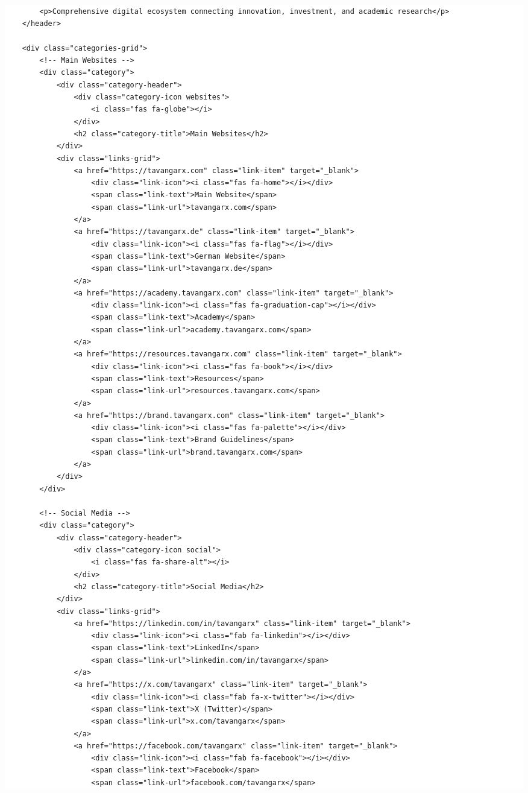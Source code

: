             <p>Comprehensive digital ecosystem connecting innovation, investment, and academic research</p>
        </header>

        <div class="categories-grid">
            <!-- Main Websites -->
            <div class="category">
                <div class="category-header">
                    <div class="category-icon websites">
                        <i class="fas fa-globe"></i>
                    </div>
                    <h2 class="category-title">Main Websites</h2>
                </div>
                <div class="links-grid">
                    <a href="https://tavangarx.com" class="link-item" target="_blank">
                        <div class="link-icon"><i class="fas fa-home"></i></div>
                        <span class="link-text">Main Website</span>
                        <span class="link-url">tavangarx.com</span>
                    </a>
                    <a href="https://tavangarx.de" class="link-item" target="_blank">
                        <div class="link-icon"><i class="fas fa-flag"></i></div>
                        <span class="link-text">German Website</span>
                        <span class="link-url">tavangarx.de</span>
                    </a>
                    <a href="https://academy.tavangarx.com" class="link-item" target="_blank">
                        <div class="link-icon"><i class="fas fa-graduation-cap"></i></div>
                        <span class="link-text">Academy</span>
                        <span class="link-url">academy.tavangarx.com</span>
                    </a>
                    <a href="https://resources.tavangarx.com" class="link-item" target="_blank">
                        <div class="link-icon"><i class="fas fa-book"></i></div>
                        <span class="link-text">Resources</span>
                        <span class="link-url">resources.tavangarx.com</span>
                    </a>
                    <a href="https://brand.tavangarx.com" class="link-item" target="_blank">
                        <div class="link-icon"><i class="fas fa-palette"></i></div>
                        <span class="link-text">Brand Guidelines</span>
                        <span class="link-url">brand.tavangarx.com</span>
                    </a>
                </div>
            </div>

            <!-- Social Media -->
            <div class="category">
                <div class="category-header">
                    <div class="category-icon social">
                        <i class="fas fa-share-alt"></i>
                    </div>
                    <h2 class="category-title">Social Media</h2>
                </div>
                <div class="links-grid">
                    <a href="https://linkedin.com/in/tavangarx" class="link-item" target="_blank">
                        <div class="link-icon"><i class="fab fa-linkedin"></i></div>
                        <span class="link-text">LinkedIn</span>
                        <span class="link-url">linkedin.com/in/tavangarx</span>
                    </a>
                    <a href="https://x.com/tavangarx" class="link-item" target="_blank">
                        <div class="link-icon"><i class="fab fa-x-twitter"></i></div>
                        <span class="link-text">X (Twitter)</span>
                        <span class="link-url">x.com/tavangarx</span>
                    </a>
                    <a href="https://facebook.com/tavangarx" class="link-item" target="_blank">
                        <div class="link-icon"><i class="fab fa-facebook"></i></div>
                        <span class="link-text">Facebook</span>
                        <span class="link-url">facebook.com/tavangarx</span>